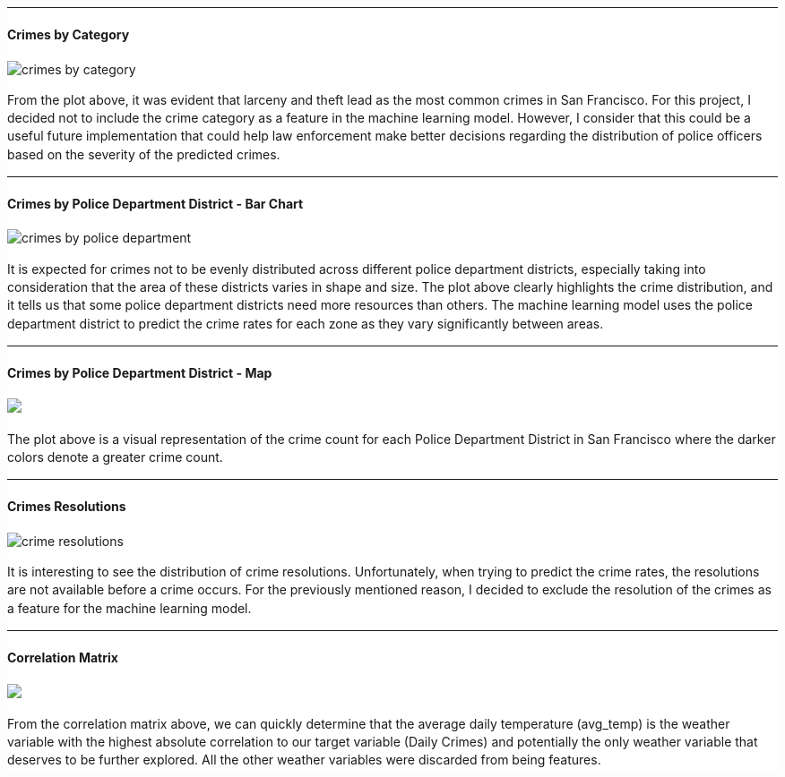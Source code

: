 ------

#### Crimes by Category

![crimes by category](https://github.com/3maaza/Crime-Prediction-in-San-Francisco/blob/master/images/crimes%20by%20category.png?raw=true)

From the plot above, it was evident that larceny and theft lead as the most common crimes in San Francisco. For this project, I decided not to include the crime category as a feature in the machine learning model. However, I consider that this could be a useful future implementation that could help law enforcement make better decisions regarding the distribution of police officers based on the severity of the predicted crimes.

------

#### Crimes by Police Department District - Bar Chart

![crimes by police department](https://github.com/3maaza/Crime-Prediction-in-San-Francisco/blob/master/images/crimes%20by%20police%20department.png?raw=true)

It is expected for crimes not to be evenly distributed across different police department districts, especially taking into consideration that the area of these districts varies in shape and size. The plot above clearly highlights the crime distribution, and it tells us that some police department districts need more resources than others. The machine learning model uses the police department district to predict the crime rates for each zone as they vary significantly between areas.

------

#### Crimes by Police Department District - Map

![](https://github.com/3maaza/Crime-Prediction-in-San-Francisco/blob/master/images/Cumulative%20Crime%20Map%20labeled.png?raw=true)

The plot above is a visual representation of the crime count for each Police Department District in San Francisco where the darker colors denote a greater crime count.

------

#### Crimes Resolutions

![crime resolutions](https://github.com/3maaza/Crime-Prediction-in-San-Francisco/blob/master/images/crime%20resolutions.png?raw=true)

It is interesting to see the distribution of crime resolutions. Unfortunately, when trying to predict the crime rates, the resolutions are not available before a crime occurs. For the previously mentioned reason, I decided to exclude the resolution of the crimes as a feature for the machine learning model.

------

#### Correlation Matrix

![](https://github.com/3maaza/Crime-Prediction-in-San-Francisco/blob/master/images/correlation%20matrix.png?raw=true)



From the correlation matrix above, we can quickly determine that the average daily temperature (avg_temp) is the weather variable with the highest absolute correlation to our target variable (Daily Crimes) and potentially the only weather variable that deserves to be further explored. All the other weather variables were discarded from being features.

